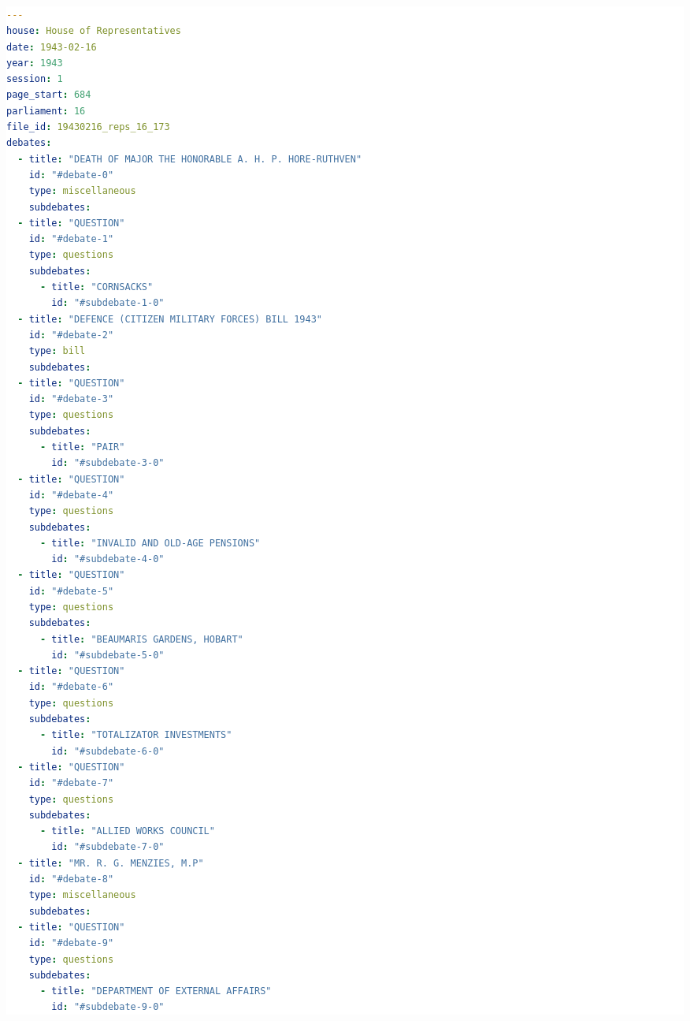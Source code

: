 ```yaml
---
house: House of Representatives
date: 1943-02-16
year: 1943
session: 1
page_start: 684
parliament: 16
file_id: 19430216_reps_16_173
debates:
  - title: "DEATH OF MAJOR THE HONORABLE A. H. P. HORE-RUTHVEN"
    id: "#debate-0"
    type: miscellaneous
    subdebates:
  - title: "QUESTION"
    id: "#debate-1"
    type: questions
    subdebates:
      - title: "CORNSACKS"
        id: "#subdebate-1-0"
  - title: "DEFENCE (CITIZEN MILITARY FORCES) BILL 1943"
    id: "#debate-2"
    type: bill
    subdebates:
  - title: "QUESTION"
    id: "#debate-3"
    type: questions
    subdebates:
      - title: "PAIR"
        id: "#subdebate-3-0"
  - title: "QUESTION"
    id: "#debate-4"
    type: questions
    subdebates:
      - title: "INVALID AND OLD-AGE PENSIONS"
        id: "#subdebate-4-0"
  - title: "QUESTION"
    id: "#debate-5"
    type: questions
    subdebates:
      - title: "BEAUMARIS GARDENS, HOBART"
        id: "#subdebate-5-0"
  - title: "QUESTION"
    id: "#debate-6"
    type: questions
    subdebates:
      - title: "TOTALIZATOR INVESTMENTS"
        id: "#subdebate-6-0"
  - title: "QUESTION"
    id: "#debate-7"
    type: questions
    subdebates:
      - title: "ALLIED WORKS COUNCIL"
        id: "#subdebate-7-0"
  - title: "MR. R. G. MENZIES, M.P"
    id: "#debate-8"
    type: miscellaneous
    subdebates:
  - title: "QUESTION"
    id: "#debate-9"
    type: questions
    subdebates:
      - title: "DEPARTMENT OF EXTERNAL AFFAIRS"
        id: "#subdebate-9-0"
```